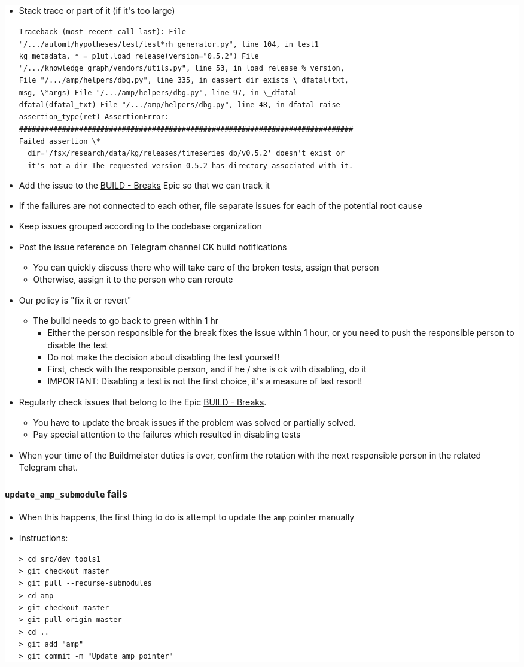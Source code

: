   - Stack trace or part of it (if it's too large)
    ```
    Traceback (most recent call last): File
    "/.../automl/hypotheses/test/test*rh_generator.py", line 104, in test1
    kg_metadata, * = p1ut.load_release(version="0.5.2") File
    "/.../knowledge_graph/vendors/utils.py", line 53, in load_release % version,
    File "/.../amp/helpers/dbg.py", line 335, in dassert_dir_exists \_dfatal(txt,
    msg, \*args) File "/.../amp/helpers/dbg.py", line 97, in \_dfatal
    dfatal(dfatal_txt) File "/.../amp/helpers/dbg.py", line 48, in dfatal raise
    assertion_type(ret) AssertionError:
    ##############################################################################
    Failed assertion \*
      dir='/fsx/research/data/kg/releases/timeseries_db/v0.5.2' doesn't exist or
      it's not a dir The requested version 0.5.2 has directory associated with it.
    ```
  - Add the issue to the
    [BUILD - Breaks](https://app.zenhub.com/workspaces/cm-615371012ed326001e044788/issues/cryptokaizen/cmamp/167)
    Epic so that we can track it
  - If the failures are not connected to each other, file separate issues for
    each of the potential root cause
  - Keep issues grouped according to the codebase organization

- Post the issue reference on Telegram channel CK build notifications
  - You can quickly discuss there who will take care of the broken tests, assign
    that person
  - Otherwise, assign it to the person who can reroute

- Our policy is "fix it or revert"
  - The build needs to go back to green within 1 hr
    - Either the person responsible for the break fixes the issue within 1 hour,
      or you need to push the responsible person to disable the test
    - Do not make the decision about disabling the test yourself!
    - First, check with the responsible person, and if he / she is ok with
      disabling, do it
    - IMPORTANT: Disabling a test is not the first choice, it's a measure of
      last resort!

- Regularly check issues that belong to the Epic
  [BUILD - Breaks](https://app.zenhub.com/workspaces/cm-615371012ed326001e044788/issues/cryptokaizen/cmamp/167).
  - You have to update the break issues if the problem was solved or partially
    solved.
  - Pay special attention to the failures which resulted in disabling tests

- When your time of the Buildmeister duties is over, confirm the rotation with
  the next responsible person in the related Telegram chat.

### `update_amp_submodule` fails

- When this happens, the first thing to do is attempt to update the `amp`
  pointer manually

- Instructions:
  ```
  > cd src/dev_tools1
  > git checkout master
  > git pull --recurse-submodules
  > cd amp
  > git checkout master
  > git pull origin master
  > cd ..
  > git add "amp"
  > git commit -m "Update amp pointer"
  ```
